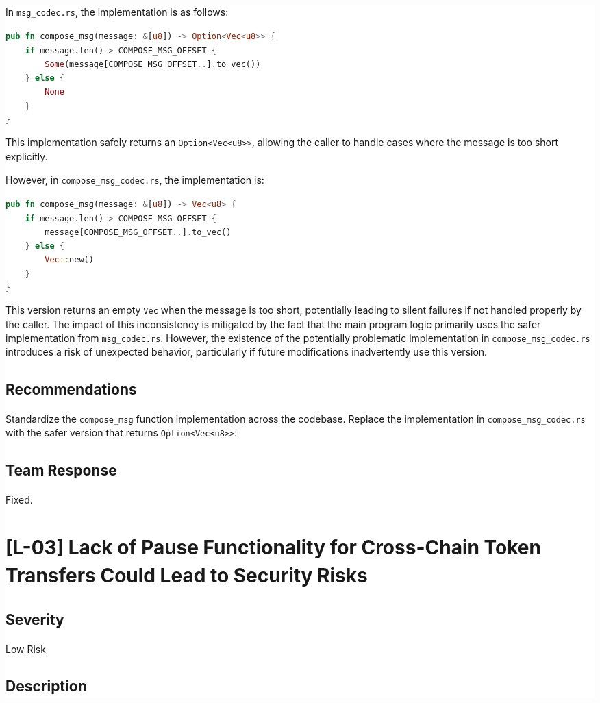 In `msg_codec.rs`, the implementation is as follows:

```rust
pub fn compose_msg(message: &[u8]) -> Option<Vec<u8>> {
    if message.len() > COMPOSE_MSG_OFFSET {
        Some(message[COMPOSE_MSG_OFFSET..].to_vec())
    } else {
        None
    }
}
```

This implementation safely returns an `Option<Vec<u8>>`, allowing the caller to handle cases where the message is too short explicitly.

However, in `compose_msg_codec.rs`, the implementation is:

```rust
pub fn compose_msg(message: &[u8]) -> Vec<u8> {
    if message.len() > COMPOSE_MSG_OFFSET {
        message[COMPOSE_MSG_OFFSET..].to_vec()
    } else {
        Vec::new()
    }
}
```

This version returns an empty `Vec` when the message is too short, potentially leading to silent failures if not handled properly by the caller.
The impact of this inconsistency is mitigated by the fact that the main program logic primarily uses the safer implementation from `msg_codec.rs`. However, the existence of the potentially problematic implementation in `compose_msg_codec.rs` introduces a risk of unexpected behavior, particularly if future modifications inadvertently use this version.

## Recommendations

Standardize the `compose_msg` function implementation across the codebase. Replace the implementation in `compose_msg_codec.rs` with the safer version that returns `Option<Vec<u8>>`:

## Team Response

Fixed.

# [L-03] Lack of Pause Functionality for Cross-Chain Token Transfers Could Lead to Security Risks

## Severity

Low Risk

## Description
